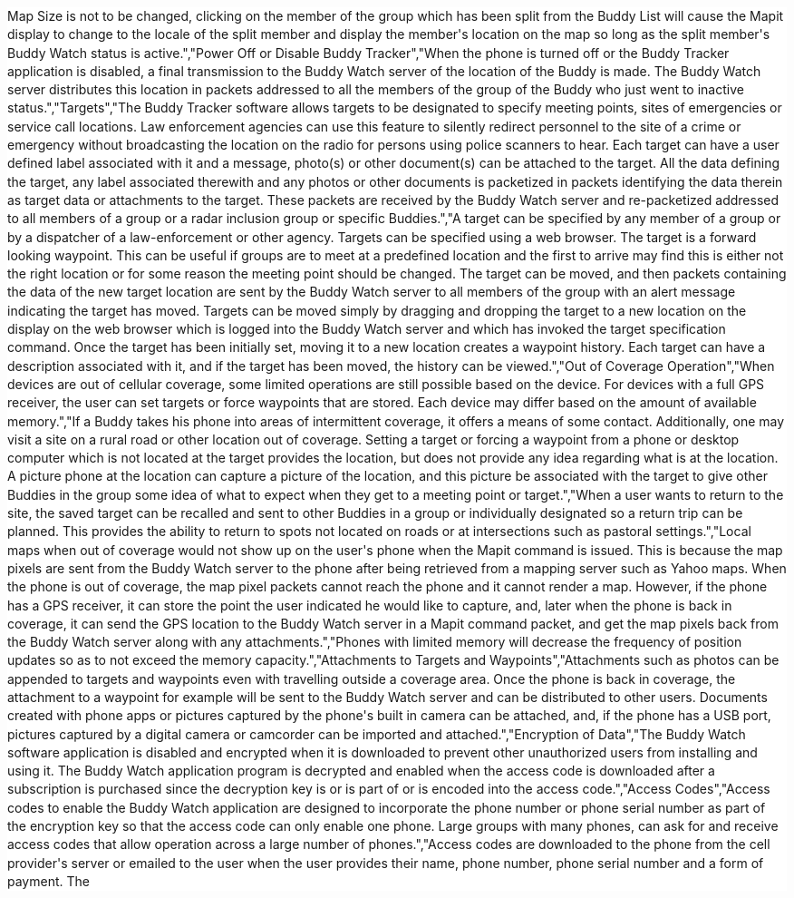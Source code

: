 Map Size is not to be changed, clicking on the member of the group which has been split from the Buddy List will cause the Mapit display to change to the locale of the split member and display the member's location on the map so long as the split member's Buddy Watch status is active.","Power Off or Disable Buddy Tracker","When the phone is turned off or the Buddy Tracker application is disabled, a final transmission to the Buddy Watch server of the location of the Buddy is made. The Buddy Watch server distributes this location in packets addressed to all the members of the group of the Buddy who just went to inactive status.","Targets","The Buddy Tracker software allows targets to be designated to specify meeting points, sites of emergencies or service call locations. Law enforcement agencies can use this feature to silently redirect personnel to the site of a crime or emergency without broadcasting the location on the radio for persons using police scanners to hear. Each target can have a user defined label associated with it and a message, photo(s) or other document(s) can be attached to the target. All the data defining the target, any label associated therewith and any photos or other documents is packetized in packets identifying the data therein as target data or attachments to the target. These packets are received by the Buddy Watch server and re-packetized addressed to all members of a group or a radar inclusion group or specific Buddies.","A target can be specified by any member of a group or by a dispatcher of a law-enforcement or other agency. Targets can be specified using a web browser. The target is a forward looking waypoint. This can be useful if groups are to meet at a predefined location and the first to arrive may find this is either not the right location or for some reason the meeting point should be changed. The target can be moved, and then packets containing the data of the new target location are sent by the Buddy Watch server to all members of the group with an alert message indicating the target has moved. Targets can be moved simply by dragging and dropping the target to a new location on the display on the web browser which is logged into the Buddy Watch server and which has invoked the target specification command. Once the target has been initially set, moving it to a new location creates a waypoint history. Each target can have a description associated with it, and if the target has been moved, the history can be viewed.","Out of Coverage Operation","When devices are out of cellular coverage, some limited operations are still possible based on the device. For devices with a full GPS receiver, the user can set targets or force waypoints that are stored. Each device may differ based on the amount of available memory.","If a Buddy takes his phone into areas of intermittent coverage, it offers a means of some contact. Additionally, one may visit a site on a rural road or other location out of coverage. Setting a target or forcing a waypoint from a phone or desktop computer which is not located at the target provides the location, but does not provide any idea regarding what is at the location. A picture phone at the location can capture a picture of the location, and this picture be associated with the target to give other Buddies in the group some idea of what to expect when they get to a meeting point or target.","When a user wants to return to the site, the saved target can be recalled and sent to other Buddies in a group or individually designated so a return trip can be planned. This provides the ability to return to spots not located on roads or at intersections such as pastoral settings.","Local maps when out of coverage would not show up on the user's phone when the Mapit command is issued. This is because the map pixels are sent from the Buddy Watch server to the phone after being retrieved from a mapping server such as Yahoo maps. When the phone is out of coverage, the map pixel packets cannot reach the phone and it cannot render a map. However, if the phone has a GPS receiver, it can store the point the user indicated he would like to capture, and, later when the phone is back in coverage, it can send the GPS location to the Buddy Watch server in a Mapit command packet, and get the map pixels back from the Buddy Watch server along with any attachments.","Phones with limited memory will decrease the frequency of position updates so as to not exceed the memory capacity.","Attachments to Targets and Waypoints","Attachments such as photos can be appended to targets and waypoints even with travelling outside a coverage area. Once the phone is back in coverage, the attachment to a waypoint for example will be sent to the Buddy Watch server and can be distributed to other users. Documents created with phone apps or pictures captured by the phone's built in camera can be attached, and, if the phone has a USB port, pictures captured by a digital camera or camcorder can be imported and attached.","Encryption of Data","The Buddy Watch software application is disabled and encrypted when it is downloaded to prevent other unauthorized users from installing and using it. The Buddy Watch application program is decrypted and enabled when the access code is downloaded after a subscription is purchased since the decryption key is or is part of or is encoded into the access code.","Access Codes","Access codes to enable the Buddy Watch application are designed to incorporate the phone number or phone serial number as part of the encryption key so that the access code can only enable one phone. Large groups with many phones, can ask for and receive access codes that allow operation across a large number of phones.","Access codes are downloaded to the phone from the cell provider's server or emailed to the user when the user provides their name, phone number, phone serial number and a form of payment. The